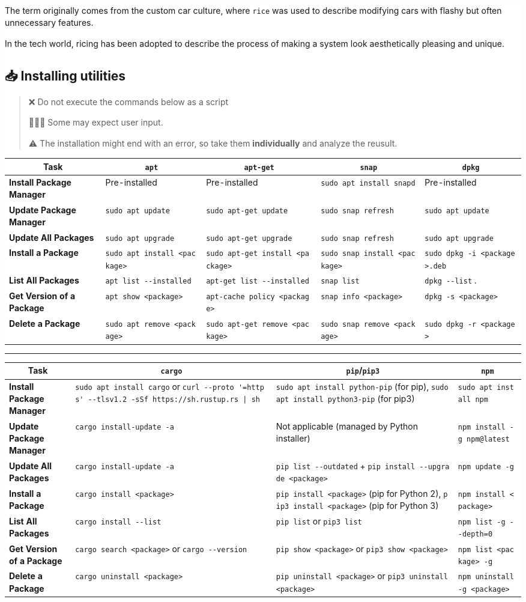 The term originally comes from the custom car culture,
where `rice` was used to describe modifying cars with flashy but often unnecessary 
features.

In the tech world, ricing has been adopted to describe the process
of making a system look aesthetically pleasing and unique.




## 📥 Installing utilities

> ❌ Do not execute the commands below as a script
>
> 🧑🏻‍💻 Some may expect user input.
>
> ⚠️ The installation might end with an error,
> so take them **individually** and analyze the reusult.





| Task                               | `apt`                                 | `apt-get`                            | `snap`                                 | `dpkg`                                   |
|------------------------------------|---------------------------------------|--------------------------------------|----------------------------------------|------------------------------------------|
| **Install Package Manager**        | Pre-installed                         | Pre-installed                        | `sudo apt install snapd`               | Pre-installed                           |
| **Update Package Manager**         | `sudo apt update`                     | `sudo apt-get update`                | `sudo snap refresh`                    | `sudo apt update`                        |
| **Update All Packages**            | `sudo apt upgrade`                    | `sudo apt-get upgrade`               | `sudo snap refresh`                    | `sudo apt upgrade`                       |
| **Install a Package**              | `sudo apt install <package>`          | `sudo apt-get install <package>`     | `sudo snap install <package>`          | `sudo dpkg -i <package>.deb`             |
| **List All Packages**              | `apt list --installed`                | `apt-get list --installed`           | `snap list`                            | `dpkg --list`                          .  |
| **Get Version of a Package**       | `apt show <package>`                  | `apt-cache policy <package>`         | `snap info <package>`                  | `dpkg -s <package>`                      |
| **Delete a Package**               | `sudo apt remove <package>`           | `sudo apt-get remove <package>`      | `sudo snap remove <package>`           | `sudo dpkg -r <package>`                 |

---

| Task                               | `cargo`                                  | `pip`/`pip3`                                 | `npm`                                  |
|------------------------------------|------------------------------------------|----------------------------------------------|---------------------------------------|
| **Install Package Manager**        | `sudo apt install cargo` or `curl --proto '=https' --tlsv1.2 -sSf https://sh.rustup.rs \| sh` | `sudo apt install python-pip` (for pip), `sudo apt install python3-pip` (for pip3) | `sudo apt install npm`                |
| **Update Package Manager**         | `cargo install-update -a`                | Not applicable (managed by Python installer) | `npm install -g npm@latest`          |
| **Update All Packages**            | `cargo install-update -a`                | `pip list --outdated` + `pip install --upgrade <package>`| `npm update -g`                     |
| **Install a Package**              | `cargo install <package>`                | `pip install <package>` (pip for Python 2), `pip3 install <package>` (pip for Python 3)| `npm install <package>`              |
| **List All Packages**              | `cargo install --list`                   | `pip list` or `pip3 list`                    | `npm list -g --depth=0`              |
| **Get Version of a Package**       | `cargo search <package>` or `cargo --version`| `pip show <package>` or `pip3 show <package>`| `npm list <package> -g`              |
| **Delete a Package**               | `cargo uninstall <package>`              | `pip uninstall <package>` or `pip3 uninstall <package>`| `npm uninstall -g <package>`         |


